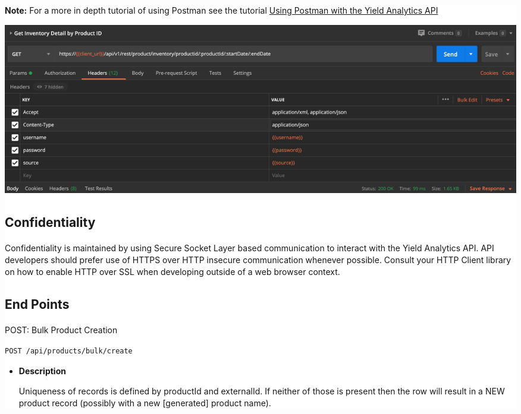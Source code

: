   <b>Note:</b> For a more in depth tutorial of
  using Postman see the tutorial <a
  href="../snippets/../topics/using-postman-with-the-yield-analytics-api.md"
  class="xref" title="How to use Postman with Yield Analytics APIs">Using
  Postman with the Yield Analytics API</a>

  

  ![postman header variables](media/postman_header_variables.png)






## Confidentiality

Confidentiality is maintained by using Secure Socket Layer based
communication to interact with the Yield Analytics API. API developers
should prefer use of HTTPS over HTTP insecure communication whenever
possible. Consult your HTTP Client library on how to enable HTTP over
SSL when developing outside of a web browser context.





## End Points

POST: Bulk Product Creation



``` pre
POST /api/products/bulk/create
```



- **Description**

  Uniqueness of records is defined by productId and externalId. If
  neither of those is present then the row will result in a NEW product
  record (possibly with a new \[generated\] product name).
